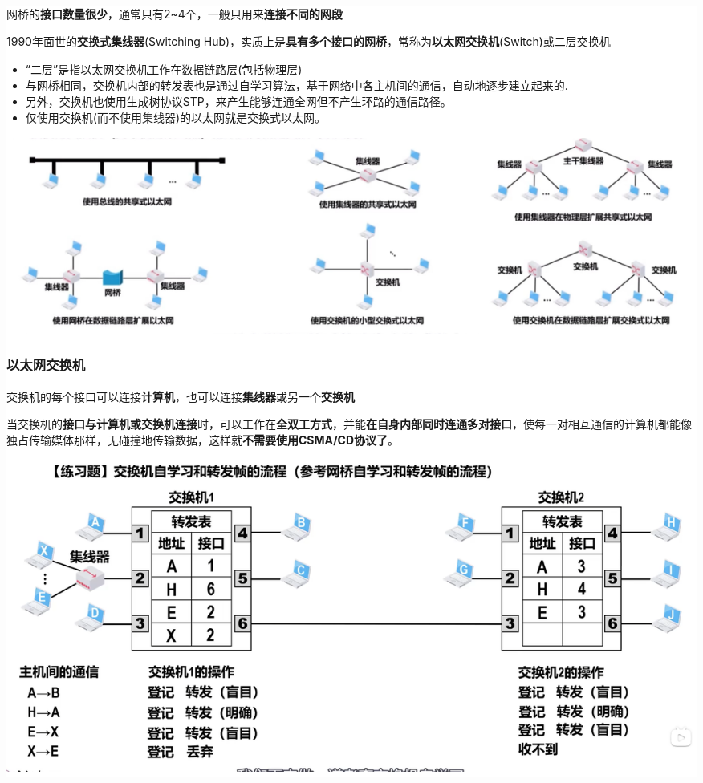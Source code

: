 网桥的**接口数量很少**，通常只有2~4个，一般只用来**连接不同的网段**

1990年面世的**交换式集线器**(Switching Hub)，实质上是**具有多个接口的网桥**，常称为**以太网交换机**(Switch)或二层交换机

- “二层”是指以太网交换机工作在数据链路层(包括物理层)
-  与网桥相同，交换机内部的转发表也是通过自学习算法，基于网络中各主机间的通信，自动地逐步建立起来的.
- 另外，交换机也使用生成树协议STP，来产生能够连通全网但不产生环路的通信路径。
- 仅使用交换机(而不使用集线器)的以太网就是交换式以太网。



![image-20231219170057030](%E8%AE%A1%E7%AE%97%E6%9C%BA%E7%BD%91%E7%BB%9C.assets/image-20231219170057030.png)



### 以太网交换机

交换机的每个接口可以连接**计算机**，也可以连接**集线器**或另一个**交换机**

当交换机的**接口与计算机或交换机连接**时，可以工作在**全双工方式**，并能**在自身内部同时连通多对接口**，使每一对相互通信的计算机都能像独占传输媒体那样，无碰撞地传输数据，这样就**不需要使用CSMA/CD协议了**。

![image-20231219171355018](%E8%AE%A1%E7%AE%97%E6%9C%BA%E7%BD%91%E7%BB%9C.assets/image-20231219171355018.png)
